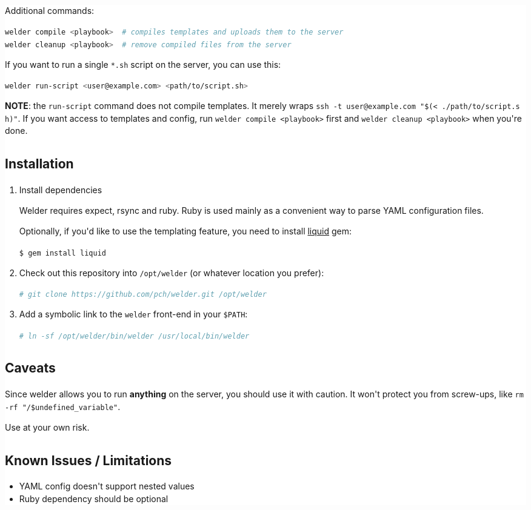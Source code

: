 Additional commands:

~~~ sh
welder compile <playbook>  # compiles templates and uploads them to the server
welder cleanup <playbook>  # remove compiled files from the server
~~~

If you want to run a single `*.sh` script on the server, you can use this:

~~~ sh
welder run-script <user@example.com> <path/to/script.sh>
~~~

**NOTE**: the `run-script` command does not compile templates. It merely wraps
`ssh -t user@example.com "$(< ./path/to/script.sh)"`. If you want access to
templates and config, run `welder compile <playbook>` first and
`welder cleanup <playbook>` when you're done.

## Installation

1. Install dependencies

   Welder requires expect, rsync and ruby. Ruby is used mainly as a
   convenient way to parse YAML configuration files.

   Optionally, if you'd like to use the templating feature,
   you need to install [liquid](https://github.com/Shopify/liquid) gem:

    ~~~ sh
    $ gem install liquid
    ~~~

2. Check out this repository into `/opt/welder` (or whatever location you
   prefer):

    ~~~ sh
    # git clone https://github.com/pch/welder.git /opt/welder
    ~~~

3. Add a symbolic link to the `welder` front-end in your `$PATH`:

    ~~~ sh
    # ln -sf /opt/welder/bin/welder /usr/local/bin/welder
    ~~~

## Caveats

Since welder allows you to run **anything** on the server, you should use it
with caution. It won't protect you from screw-ups, like
`rm -rf "/$undefined_variable"`.

Use at your own risk.

## Known Issues / Limitations

* YAML config doesn't support nested values
* Ruby dependency should be optional

